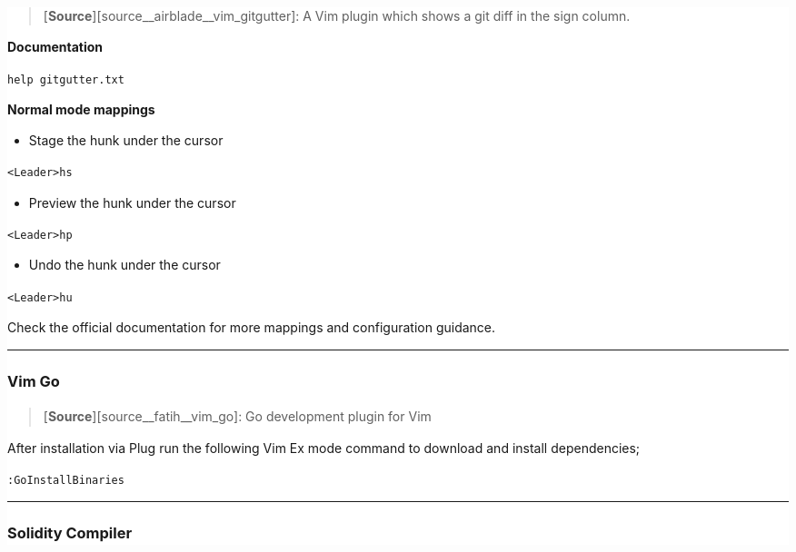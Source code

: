 > [**Source**][source__airblade__vim_gitgutter]: A Vim plugin which shows a git diff in the sign column.


**Documentation**


```Vim
help gitgutter.txt
```


**Normal mode mappings**


- Stage the hunk under the cursor


```Help
<Leader>hs
```


- Preview the hunk under the cursor


```Help
<Leader>hp
```


- Undo the hunk under the cursor


```Help
<Leader>hu
```


Check the official documentation for more mappings and configuration guidance.


---


### Vim Go
[heading__vim_go]: #vim-go


> [**Source**][source__fatih__vim_go]: Go development plugin for Vim


After installation via Plug run the following Vim Ex mode command to download
and install dependencies;

```vim
:GoInstallBinaries
```


---


### Solidity Compiler
[heading__solidity_compiler]:
  #solidity-compiler
  "Plugin for compiling Solidity smart contracts"


[heading__rust_vim]: #rust-vim